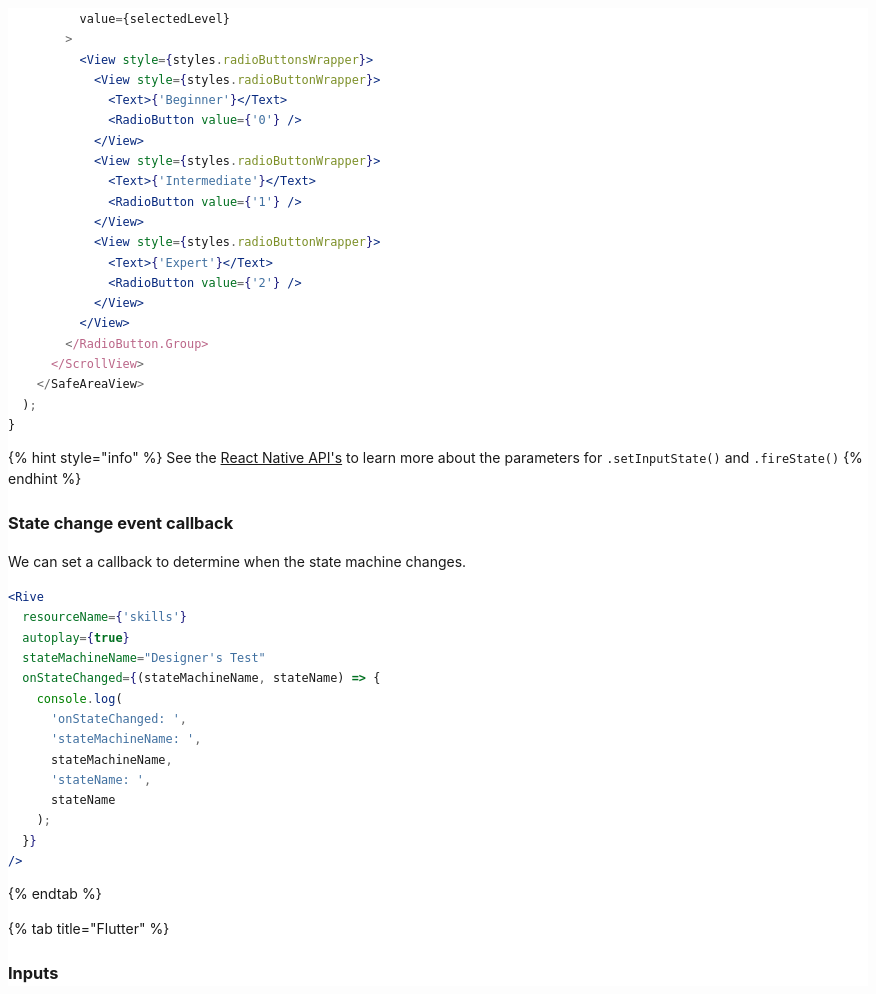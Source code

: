 ```jsx
          value={selectedLevel}
        >
          <View style={styles.radioButtonsWrapper}>
            <View style={styles.radioButtonWrapper}>
              <Text>{'Beginner'}</Text>
              <RadioButton value={'0'} />
            </View>
            <View style={styles.radioButtonWrapper}>
              <Text>{'Intermediate'}</Text>
              <RadioButton value={'1'} />
            </View>
            <View style={styles.radioButtonWrapper}>
              <Text>{'Expert'}</Text>
              <RadioButton value={'2'} />
            </View>
          </View>
        </RadioButton.Group>
      </ScrollView>
    </SafeAreaView>
  );
}
```

{% hint style="info" %}
See the [React Native API's](overview/react-native/rive-ref-methods.md#.setinputstate) to learn more about the parameters for `.setInputState()` and `.fireState()`
{% endhint %}



### State change event callback

We can set a callback to determine when the state machine changes.

```jsx
<Rive
  resourceName={'skills'}
  autoplay={true}
  stateMachineName="Designer's Test"
  onStateChanged={(stateMachineName, stateName) => {
    console.log(
      'onStateChanged: ',
      'stateMachineName: ',
      stateMachineName,
      'stateName: ',
      stateName
    );
  }}
/>
```
{% endtab %}

{% tab title="Flutter" %}
### Inputs
